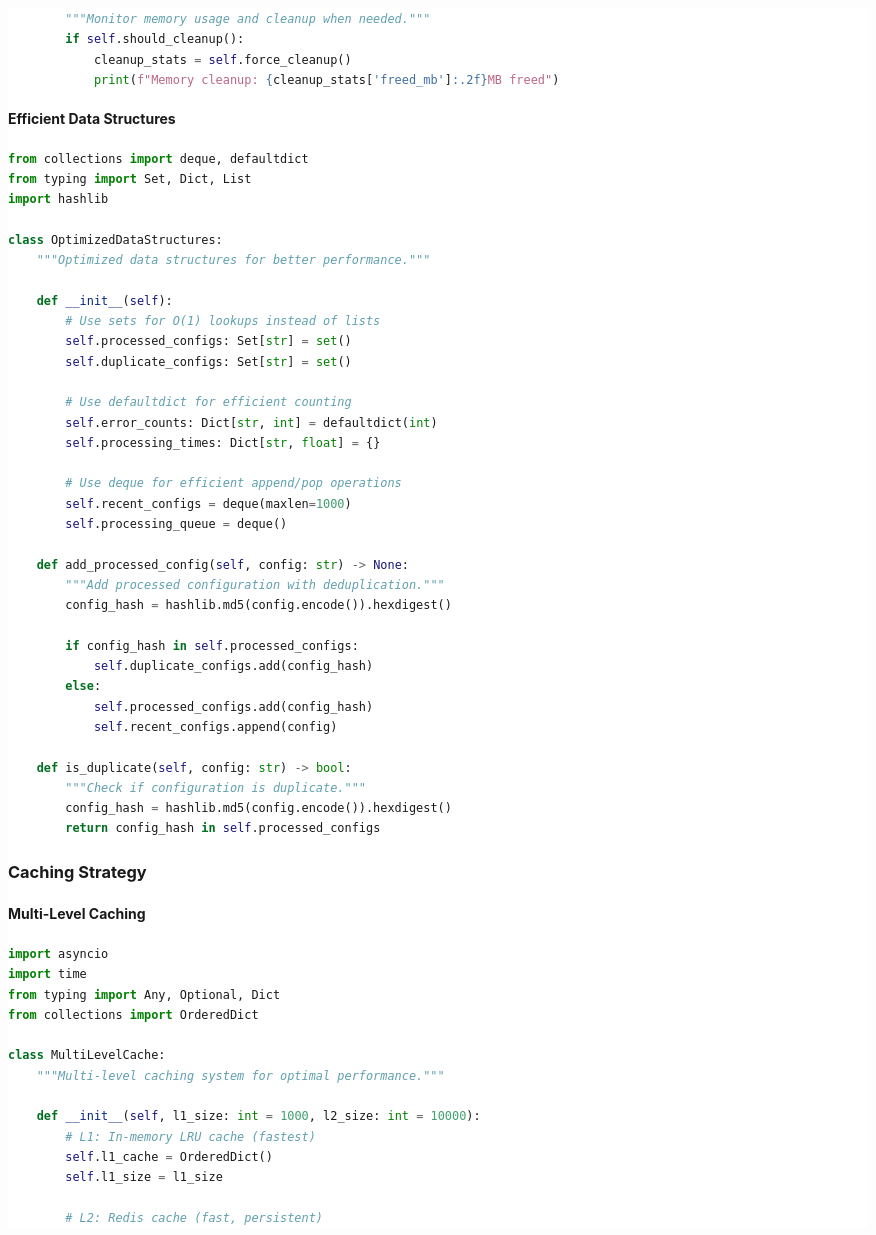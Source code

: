 ```python
        """Monitor memory usage and cleanup when needed."""
        if self.should_cleanup():
            cleanup_stats = self.force_cleanup()
            print(f"Memory cleanup: {cleanup_stats['freed_mb']:.2f}MB freed")
```

#### Efficient Data Structures

```python
from collections import deque, defaultdict
from typing import Set, Dict, List
import hashlib

class OptimizedDataStructures:
    """Optimized data structures for better performance."""
    
    def __init__(self):
        # Use sets for O(1) lookups instead of lists
        self.processed_configs: Set[str] = set()
        self.duplicate_configs: Set[str] = set()
        
        # Use defaultdict for efficient counting
        self.error_counts: Dict[str, int] = defaultdict(int)
        self.processing_times: Dict[str, float] = {}
        
        # Use deque for efficient append/pop operations
        self.recent_configs = deque(maxlen=1000)
        self.processing_queue = deque()
    
    def add_processed_config(self, config: str) -> None:
        """Add processed configuration with deduplication."""
        config_hash = hashlib.md5(config.encode()).hexdigest()
        
        if config_hash in self.processed_configs:
            self.duplicate_configs.add(config_hash)
        else:
            self.processed_configs.add(config_hash)
            self.recent_configs.append(config)
    
    def is_duplicate(self, config: str) -> bool:
        """Check if configuration is duplicate."""
        config_hash = hashlib.md5(config.encode()).hexdigest()
        return config_hash in self.processed_configs
```

### Caching Strategy

#### Multi-Level Caching

```python
import asyncio
import time
from typing import Any, Optional, Dict
from collections import OrderedDict

class MultiLevelCache:
    """Multi-level caching system for optimal performance."""
    
    def __init__(self, l1_size: int = 1000, l2_size: int = 10000):
        # L1: In-memory LRU cache (fastest)
        self.l1_cache = OrderedDict()
        self.l1_size = l1_size
        
        # L2: Redis cache (fast, persistent)
```